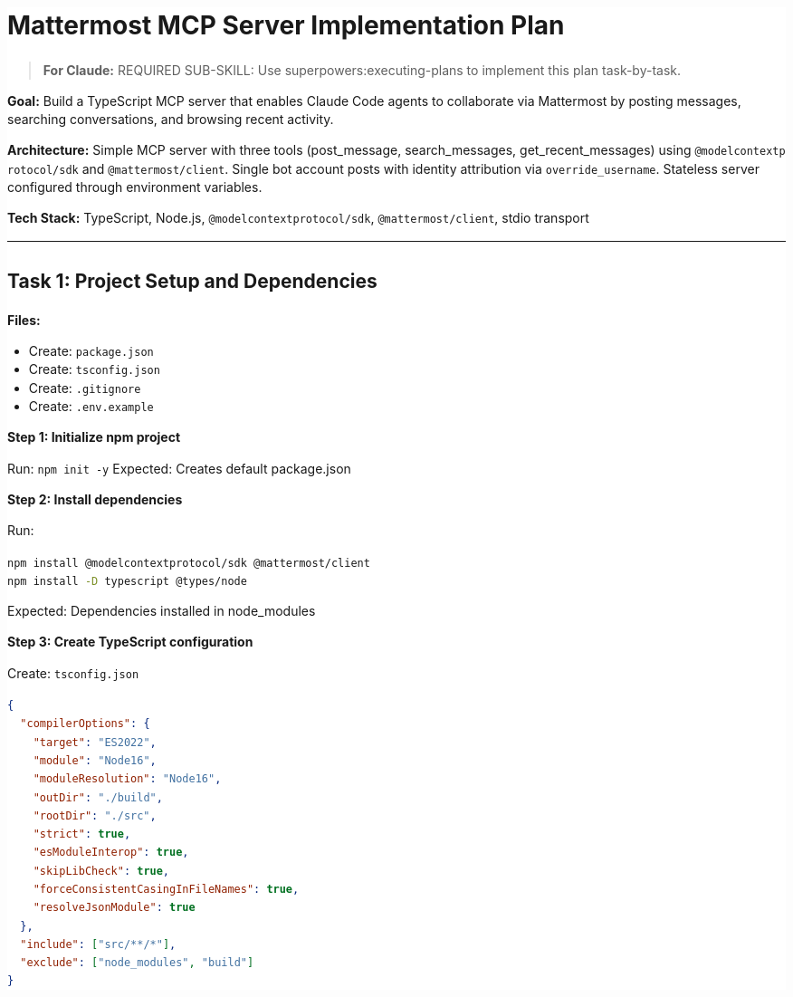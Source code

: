 # Mattermost MCP Server Implementation Plan

> **For Claude:** REQUIRED SUB-SKILL: Use superpowers:executing-plans to implement this plan task-by-task.

**Goal:** Build a TypeScript MCP server that enables Claude Code agents to collaborate via Mattermost by posting messages, searching conversations, and browsing recent activity.

**Architecture:** Simple MCP server with three tools (post_message, search_messages, get_recent_messages) using `@modelcontextprotocol/sdk` and `@mattermost/client`. Single bot account posts with identity attribution via `override_username`. Stateless server configured through environment variables.

**Tech Stack:** TypeScript, Node.js, `@modelcontextprotocol/sdk`, `@mattermost/client`, stdio transport

---

## Task 1: Project Setup and Dependencies

**Files:**
- Create: `package.json`
- Create: `tsconfig.json`
- Create: `.gitignore`
- Create: `.env.example`

**Step 1: Initialize npm project**

Run: `npm init -y`
Expected: Creates default package.json

**Step 2: Install dependencies**

Run:
```bash
npm install @modelcontextprotocol/sdk @mattermost/client
npm install -D typescript @types/node
```

Expected: Dependencies installed in node_modules

**Step 3: Create TypeScript configuration**

Create: `tsconfig.json`
```json
{
  "compilerOptions": {
    "target": "ES2022",
    "module": "Node16",
    "moduleResolution": "Node16",
    "outDir": "./build",
    "rootDir": "./src",
    "strict": true,
    "esModuleInterop": true,
    "skipLibCheck": true,
    "forceConsistentCasingInFileNames": true,
    "resolveJsonModule": true
  },
  "include": ["src/**/*"],
  "exclude": ["node_modules", "build"]
}
```
